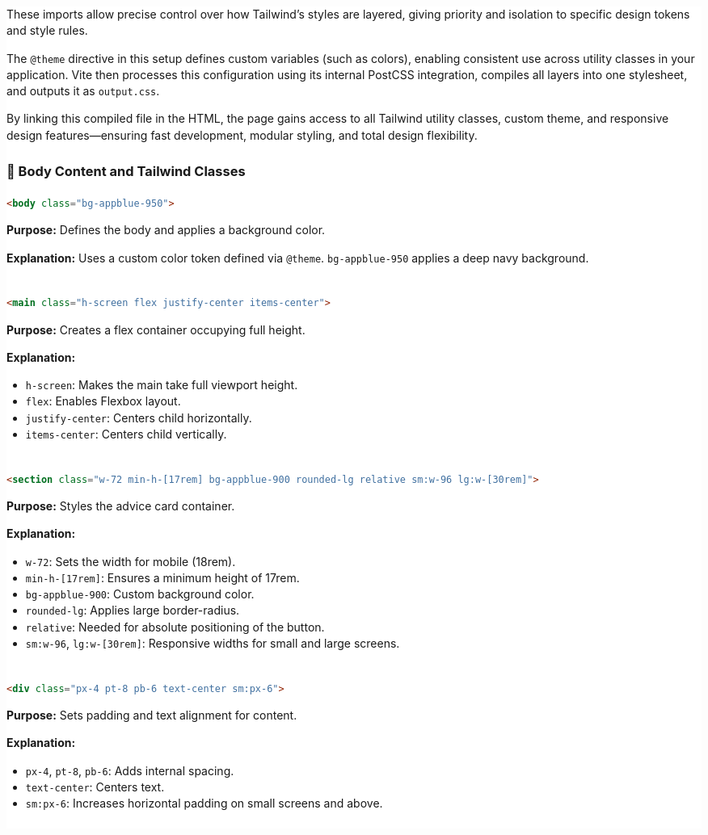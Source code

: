 These imports allow precise control over how Tailwind’s styles are layered, giving priority and isolation to specific design tokens and style rules.

The `@theme` directive in this setup defines custom variables (such as colors), enabling consistent use across utility classes in your application. Vite then processes this configuration using its internal PostCSS integration, compiles all layers into one stylesheet, and outputs it as `output.css`.

By linking this compiled file in the HTML, the page gains access to all Tailwind utility classes, custom theme, and responsive design features—ensuring fast development, modular styling, and total design flexibility.

### 🧱 Body Content and Tailwind Classes
```html
<body class="bg-appblue-950">
```
**Purpose:**
Defines the body and applies a background color.

**Explanation:**
Uses a custom color token defined via `@theme`. `bg-appblue-950` applies a deep navy background.<br><br>

```html
<main class="h-screen flex justify-center items-center">
```
**Purpose:**
Creates a flex container occupying full height.

**Explanation:**
- `h-screen`: Makes the main take full viewport height.
- `flex`: Enables Flexbox layout.
- `justify-center`: Centers child horizontally.
- `items-center`: Centers child vertically.<br><br>

```html
<section class="w-72 min-h-[17rem] bg-appblue-900 rounded-lg relative sm:w-96 lg:w-[30rem]">
```
**Purpose:**
Styles the advice card container.

**Explanation:**
- `w-72`: Sets the width for mobile (18rem).
- `min-h-[17rem]`: Ensures a minimum height of 17rem.
- `bg-appblue-900`: Custom background color.
- `rounded-lg`: Applies large border-radius.
- `relative`: Needed for absolute positioning of the button.
- `sm:w-96`, `lg:w-[30rem]`: Responsive widths for small and large screens.<br><br>

```html
<div class="px-4 pt-8 pb-6 text-center sm:px-6">
```
**Purpose:**
Sets padding and text alignment for content.

**Explanation:**
- `px-4`, `pt-8`, `pb-6`: Adds internal spacing.
- `text-center`: Centers text.
- `sm:px-6`: Increases horizontal padding on small screens and above.<br><br>
